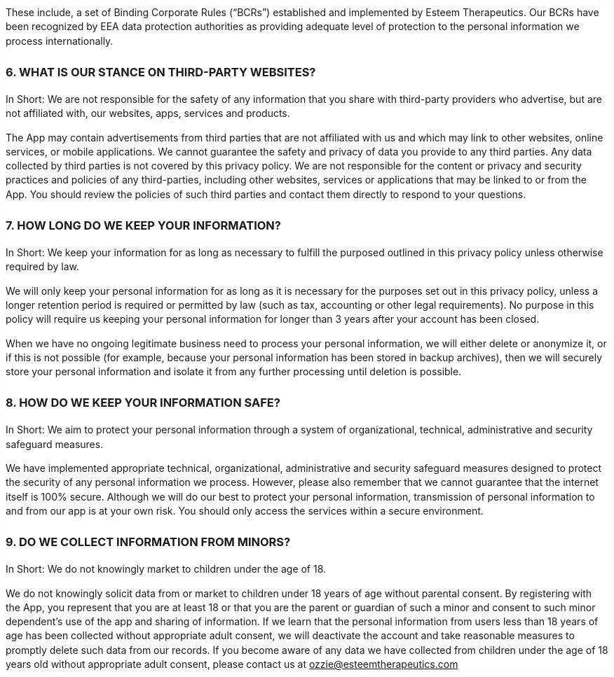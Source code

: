 These include, a set of Binding Corporate Rules (“BCRs”) established and implemented by Esteem Therapeutics. Our BCRs have been recognized by EEA data protection authorities as providing adequate level of protection to the personal information we process internationally.

### 6. WHAT IS OUR STANCE ON THIRD-PARTY WEBSITES?

In Short: We are not responsible for the safety of any information that you share with third-party providers who advertise, but are not affiliated with, our websites, apps, services and products.

The App may contain advertisements from third parties that are not affiliated with us and which may link to other websites, online services, or mobile applications. We cannot guarantee the safety and privacy of data you provide to any third parties. Any data collected by third parties is not covered by this privacy policy. We are not responsible for the content or privacy and security practices and policies of any third-parties, including other websites, services or applications that may be linked to or from the App. You should review the policies of such third parties and contact them directly to respond to your questions.

### 7. HOW LONG DO WE KEEP YOUR INFORMATION?

In Short: We keep your information for as long as necessary to fulfill the purposed outlined in this privacy policy unless otherwise required by law.

We will only keep your personal information for as long as it is necessary for the purposes set out in this privacy policy, unless a longer retention period is required or permitted by law (such as tax, accounting or other legal requirements). No purpose in this policy will require us keeping your personal information for longer than 3 years after your account has been closed.

When we have no ongoing legitimate business need to process your personal information, we will either delete or anonymize it, or if this is not possible (for example, because your personal information has been stored in backup archives), then we will securely store your personal information and isolate it from any further processing until deletion is possible.

### 8. HOW DO WE KEEP YOUR INFORMATION SAFE?

In Short: We aim to protect your personal information through a system of organizational, technical, administrative and security safeguard measures.

We have implemented appropriate technical, organizational, administrative and security safeguard measures designed to protect the security of any personal information we process. However, please also remember that we cannot guarantee that the internet itself is 100% secure. Although we will do our best to protect your personal information, transmission of personal information to and from our app is at your own risk. You should only access the services within a secure environment.

### 9. DO WE COLLECT INFORMATION FROM MINORS?

In Short: We do not knowingly market to children under the age of 18.

We do not knowingly solicit data from or market to children under 18 years of age without parental consent. By registering with the App, you represent that you are at least 18 or that you are the parent or guardian of such a minor and consent to such minor dependent’s use of the app and sharing of information. If we learn that the personal information from users less than 18 years of age has been collected without appropriate adult consent, we will deactivate the account and take reasonable measures to promptly delete such data from our records. If you become aware of any data we have collected from children under the age of 18 years old without appropriate adult consent, please contact us at ozzie@esteemtherapeutics.com
